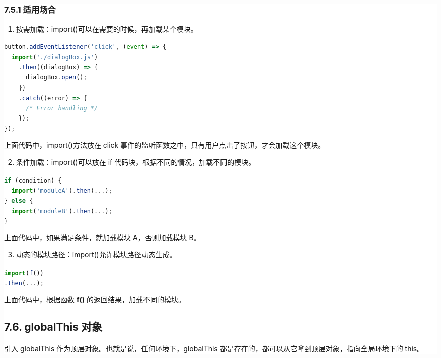 ### 7.5.1 适用场合

1. 按需加载：import()可以在需要的时候，再加载某个模块。

```javascript
button.addEventListener('click', (event) => {
  import('./dialogBox.js')
    .then((dialogBox) => {
      dialogBox.open();
    })
    .catch((error) => {
      /* Error handling */
    });
});
```

上面代码中，import()方法放在 click 事件的监听函数之中，只有用户点击了按钮，才会加载这个模块。

2. 条件加载：import()可以放在 if 代码块，根据不同的情况，加载不同的模块。

```javascript
if (condition) {
  import('moduleA').then(...);
} else {
  import('moduleB').then(...);
}
```

上面代码中，如果满足条件，就加载模块 A，否则加载模块 B。

3. 动态的模块路径：import()允许模块路径动态生成。

```javascript
import(f())
.then(...);
```

上面代码中，根据函数 **f()** 的返回结果，加载不同的模块。

## 7.6. globalThis 对象

引入 globalThis 作为顶层对象。也就是说，任何环境下，globalThis 都是存在的，都可以从它拿到顶层对象，指向全局环境下的 this。
